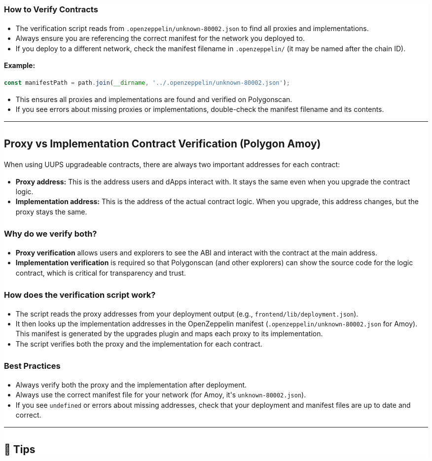 ### How to Verify Contracts

- The verification script reads from `.openzeppelin/unknown-80002.json` to find all proxies and implementations.
- Always ensure you are referencing the correct manifest for the network you deployed to.
- If you deploy to a different network, check the manifest filename in `.openzeppelin/` (it may be named after the chain ID).

**Example:**
```js
const manifestPath = path.join(__dirname, '../.openzeppelin/unknown-80002.json');
```

- This ensures all proxies and implementations are found and verified on Polygonscan.
- If you see errors about missing proxies or implementations, double-check the manifest filename and its contents.

---

## Proxy vs Implementation Contract Verification (Polygon Amoy)

When using UUPS upgradeable contracts, there are always two important addresses for each contract:

- **Proxy address:** This is the address users and dApps interact with. It stays the same even when you upgrade the contract logic.
- **Implementation address:** This is the address of the actual contract logic. When you upgrade, this address changes, but the proxy stays the same.

### Why do we verify both?
- **Proxy verification** allows users and explorers to see the ABI and interact with the contract at the main address.
- **Implementation verification** is required so that Polygonscan (and other explorers) can show the source code for the logic contract, which is critical for transparency and trust.

### How does the verification script work?
- The script reads the proxy addresses from your deployment output (e.g., `frontend/lib/deployment.json`).
- It then looks up the implementation addresses in the OpenZeppelin manifest (`.openzeppelin/unknown-80002.json` for Amoy). This manifest is generated by the upgrades plugin and maps each proxy to its implementation.
- The script verifies both the proxy and the implementation for each contract.

### Best Practices
- Always verify both the proxy and the implementation after deployment.
- Always use the correct manifest file for your network (for Amoy, it's `unknown-80002.json`).
- If you see `undefined` or errors about missing addresses, check that your deployment and manifest files are up to date and correct.

---

## 🧠 Tips
